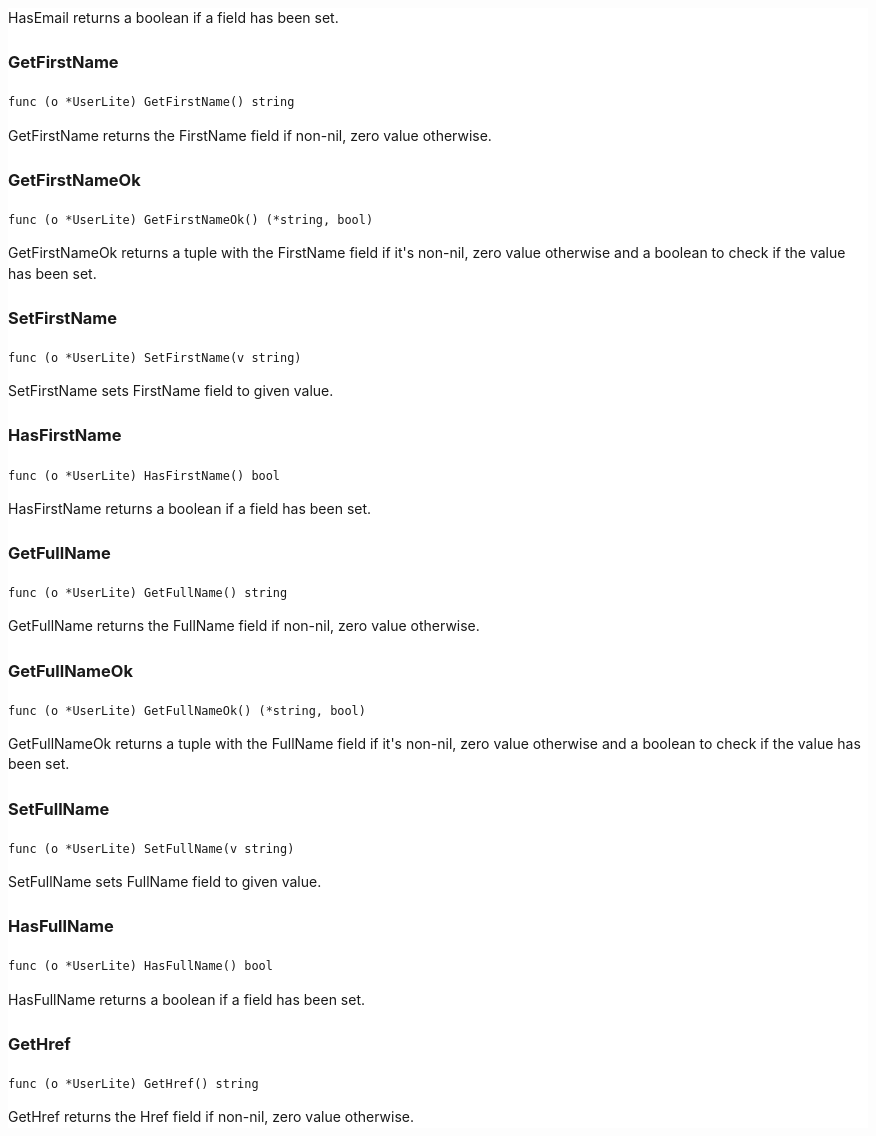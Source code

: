 HasEmail returns a boolean if a field has been set.

### GetFirstName

`func (o *UserLite) GetFirstName() string`

GetFirstName returns the FirstName field if non-nil, zero value otherwise.

### GetFirstNameOk

`func (o *UserLite) GetFirstNameOk() (*string, bool)`

GetFirstNameOk returns a tuple with the FirstName field if it's non-nil, zero value otherwise
and a boolean to check if the value has been set.

### SetFirstName

`func (o *UserLite) SetFirstName(v string)`

SetFirstName sets FirstName field to given value.

### HasFirstName

`func (o *UserLite) HasFirstName() bool`

HasFirstName returns a boolean if a field has been set.

### GetFullName

`func (o *UserLite) GetFullName() string`

GetFullName returns the FullName field if non-nil, zero value otherwise.

### GetFullNameOk

`func (o *UserLite) GetFullNameOk() (*string, bool)`

GetFullNameOk returns a tuple with the FullName field if it's non-nil, zero value otherwise
and a boolean to check if the value has been set.

### SetFullName

`func (o *UserLite) SetFullName(v string)`

SetFullName sets FullName field to given value.

### HasFullName

`func (o *UserLite) HasFullName() bool`

HasFullName returns a boolean if a field has been set.

### GetHref

`func (o *UserLite) GetHref() string`

GetHref returns the Href field if non-nil, zero value otherwise.
